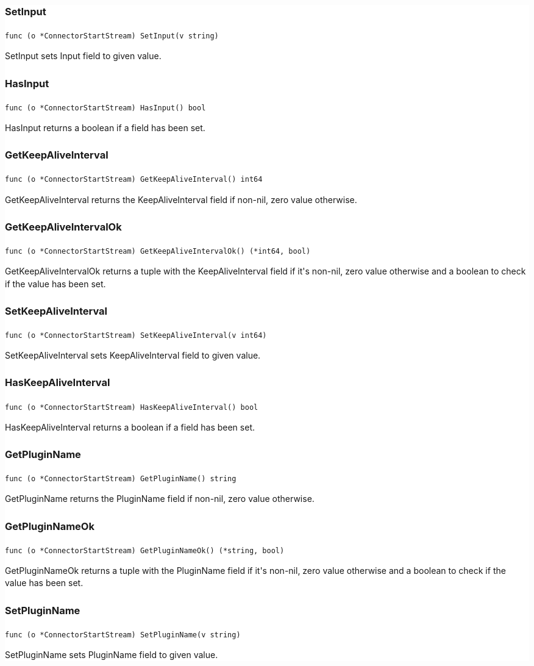### SetInput

`func (o *ConnectorStartStream) SetInput(v string)`

SetInput sets Input field to given value.

### HasInput

`func (o *ConnectorStartStream) HasInput() bool`

HasInput returns a boolean if a field has been set.

### GetKeepAliveInterval

`func (o *ConnectorStartStream) GetKeepAliveInterval() int64`

GetKeepAliveInterval returns the KeepAliveInterval field if non-nil, zero value otherwise.

### GetKeepAliveIntervalOk

`func (o *ConnectorStartStream) GetKeepAliveIntervalOk() (*int64, bool)`

GetKeepAliveIntervalOk returns a tuple with the KeepAliveInterval field if it's non-nil, zero value otherwise
and a boolean to check if the value has been set.

### SetKeepAliveInterval

`func (o *ConnectorStartStream) SetKeepAliveInterval(v int64)`

SetKeepAliveInterval sets KeepAliveInterval field to given value.

### HasKeepAliveInterval

`func (o *ConnectorStartStream) HasKeepAliveInterval() bool`

HasKeepAliveInterval returns a boolean if a field has been set.

### GetPluginName

`func (o *ConnectorStartStream) GetPluginName() string`

GetPluginName returns the PluginName field if non-nil, zero value otherwise.

### GetPluginNameOk

`func (o *ConnectorStartStream) GetPluginNameOk() (*string, bool)`

GetPluginNameOk returns a tuple with the PluginName field if it's non-nil, zero value otherwise
and a boolean to check if the value has been set.

### SetPluginName

`func (o *ConnectorStartStream) SetPluginName(v string)`

SetPluginName sets PluginName field to given value.
